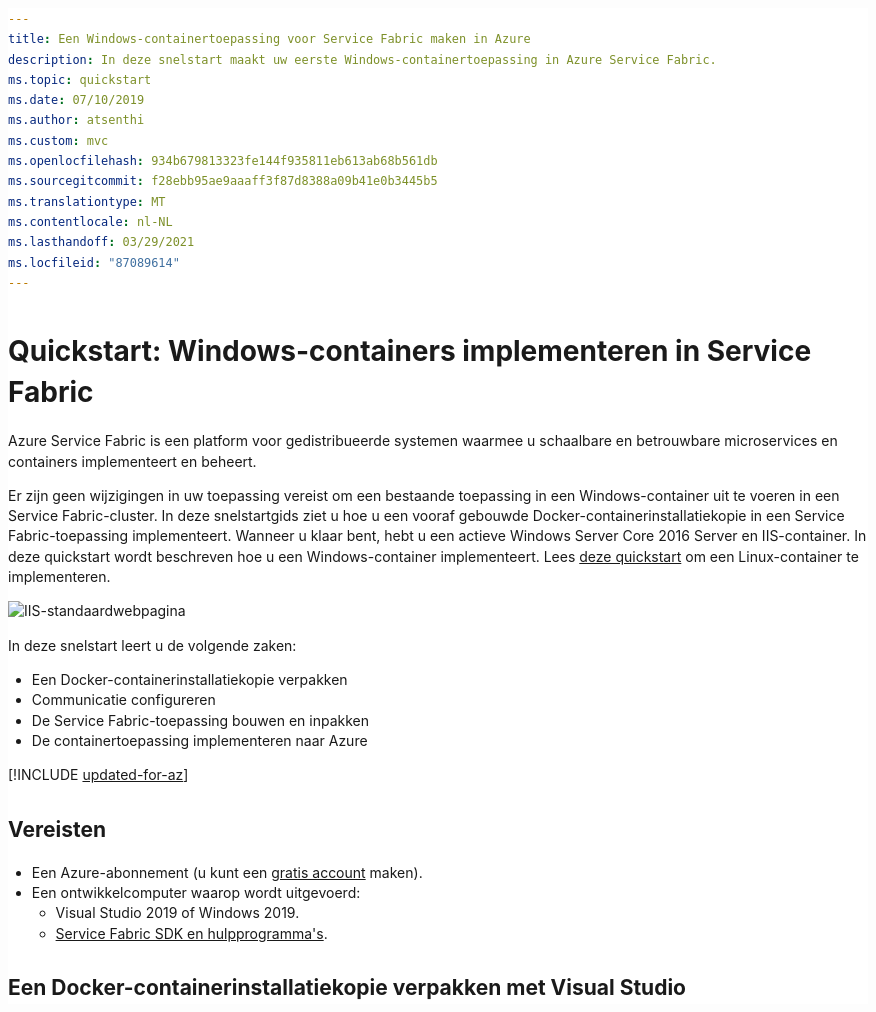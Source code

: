```yaml
---
title: Een Windows-containertoepassing voor Service Fabric maken in Azure
description: In deze snelstart maakt uw eerste Windows-containertoepassing in Azure Service Fabric.
ms.topic: quickstart
ms.date: 07/10/2019
ms.author: atsenthi
ms.custom: mvc
ms.openlocfilehash: 934b679813323fe144f935811eb613ab68b561db
ms.sourcegitcommit: f28ebb95ae9aaaff3f87d8388a09b41e0b3445b5
ms.translationtype: MT
ms.contentlocale: nl-NL
ms.lasthandoff: 03/29/2021
ms.locfileid: "87089614"
---
```

# <a name="quickstart-deploy-windows-containers-to-service-fabric"></a>Quickstart: Windows-containers implementeren in Service Fabric

Azure Service Fabric is een platform voor gedistribueerde systemen waarmee u schaalbare en betrouwbare microservices en containers implementeert en beheert.

Er zijn geen wijzigingen in uw toepassing vereist om een bestaande toepassing in een Windows-container uit te voeren in een Service Fabric-cluster. In deze snelstartgids ziet u hoe u een vooraf gebouwde Docker-containerinstallatiekopie in een Service Fabric-toepassing implementeert. Wanneer u klaar bent, hebt u een actieve Windows Server Core 2016 Server en IIS-container. In deze quickstart wordt beschreven hoe u een Windows-container implementeert. Lees [deze quickstart](service-fabric-quickstart-containers-linux.md) om een Linux-container te implementeren.

![IIS-standaardwebpagina][iis-default]

In deze snelstart leert u de volgende zaken:

* Een Docker-containerinstallatiekopie verpakken
* Communicatie configureren
* De Service Fabric-toepassing bouwen en inpakken
* De containertoepassing implementeren naar Azure


[!INCLUDE [updated-for-az](../../includes/updated-for-az.md)]

## <a name="prerequisites"></a>Vereisten

* Een Azure-abonnement (u kunt een [gratis account](https://azure.microsoft.com/free/?WT.mc_id=A261C142F) maken).
* Een ontwikkelcomputer waarop wordt uitgevoerd:
  * Visual Studio 2019 of Windows 2019.
  * [Service Fabric SDK en hulpprogramma's](service-fabric-get-started.md).

## <a name="package-a-docker-image-container-with-visual-studio"></a>Een Docker-containerinstallatiekopie verpakken met Visual Studio


[iis-default]: ./media/service-fabric-quickstart-containers/iis-default.png
[publish-dialog]: ./media/service-fabric-quickstart-containers/publish-dialog.png
[new-service]: ./media/service-fabric-quickstart-containers/NewService.png